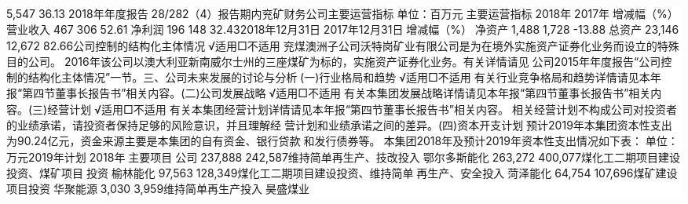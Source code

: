 5,547
36.13
2018年年度报告
28/282（4）报告期内兖矿财务公司主要运营指标
单位：百万元
主要运营指标
2018年
2017年
增减幅（%）
营业收入
467
306
52.61
净利润
196
148
32.432018年12月31日
2017年12月31日
增减幅（%）
净资产
1,488
1,728
-13.88
总资产
23,146
12,672
82.66公司控制的结构化主体情况
√适用□不适用
兖煤澳洲子公司沃特岗矿业有限公司是为在境外实施资产证券化业务而设立的特殊目的公司。
2016年该公司以澳大利亚新南威尔士州的三座煤矿为标的，实施资产证券化业务。有关详情请见
公司2015年年度报告“公司控制的结构化主体情况”一节。三、公司未来发展的讨论与分析
(一)行业格局和趋势
√适用□不适用
有关行业竞争格局和趋势详情请见本年报“第四节董事长报告书”相关内容。(二)公司发展战略
√适用□不适用
有关本集团发展战略详情请见本年报“第四节董事长报告书”相关内容。(三)经营计划
√适用□不适用
有关本集团经营计划详情请见本年报“第四节董事长报告书”相关内容。
相关经营计划不构成公司对投资者的业绩承诺，请投资者保持足够的风险意识，并且理解经
营计划和业绩承诺之间的差异。(四)资本开支计划
预计2019年本集团资本性支出为90.24亿元，资金来源主要是本集团的自有资金、银行贷款
和发行债券等。
本集团2018年及预计2019年资本性支出情况如下表：
单位：万元2019年计划
2018年
主要项目
公司
237,888
242,587维持简单再生产、技改投入
鄂尔多斯能化
263,272
400,077煤化工二期项目建设投资、煤矿项目
投资
榆林能化
97,563
128,349煤化工二期项目建设投资、维持简单
再生产、安全投入
菏泽能化
64,754
107,696煤矿建设项目投资
华聚能源
3,030
3,959维持简单再生产投入
昊盛煤业